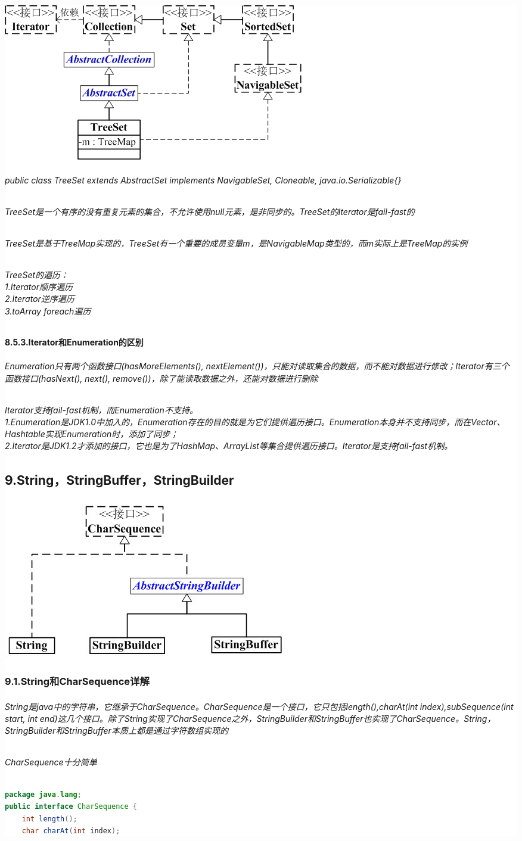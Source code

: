 ![avatar](https://raw.githubusercontent.com/AssassinGQ/MarkDownHub/master/JavaGroupTreeSet.jpg)
###### public class TreeSet<E> extends AbstractSet<E> implements NavigableSet<E>, Cloneable, java.io.Serializable{}
###### TreeSet是一个有序的没有重复元素的集合，不允许使用null元素，是非同步的。TreeSet的Iterator是fail-fast的
###### TreeSet是基于TreeMap实现的，TreeSet有一个重要的成员变量m，是NavigableMap类型的，而m实际上是TreeMap的实例
###### TreeSet的遍历：<br>1.Iterator顺序遍历<br>2.Iterator逆序遍历<br>3.toArray foreach遍历
#### 8.5.3.Iterator和Enumeration的区别
###### Enumeration只有两个函数接口(hasMoreElements(), nextElement())，只能对读取集合的数据，而不能对数据进行修改；Iterator有三个函数接口(hasNext(), next(), remove())，除了能读取数据之外，还能对数据进行删除
###### Iterator支持fail-fast机制，而Enumeration不支持。<br>1.Enumeration是JDK1.0中加入的，Enumeration存在的目的就是为它们提供遍历接口。Enumeration本身并不支持同步，而在Vector、Hashtable实现Enumeration时，添加了同步；<br>2.Iterator是JDK1.2才添加的接口，它也是为了HashMap、ArrayList等集合提供遍历接口。Iterator是支持fail-fast机制。
## 9.String，StringBuffer，StringBuilder
![avatar](https://raw.githubusercontent.com/AssassinGQ/MarkDownHub/master/String.jpg)
### 9.1.String和CharSequence详解
###### String是java中的字符串，它继承于CharSequence。CharSequence是一个接口，它只包括length(),charAt(int index),subSequence(int start, int end)这几个接口。除了String实现了CharSequence之外，StringBuilder和StringBuffer也实现了CharSequence。String，StringBuilder和StringBuffer本质上都是通过字符数组实现的
###### CharSequence十分简单
```java
package java.lang;
public interface CharSequence {
    int length();
    char charAt(int index);
```